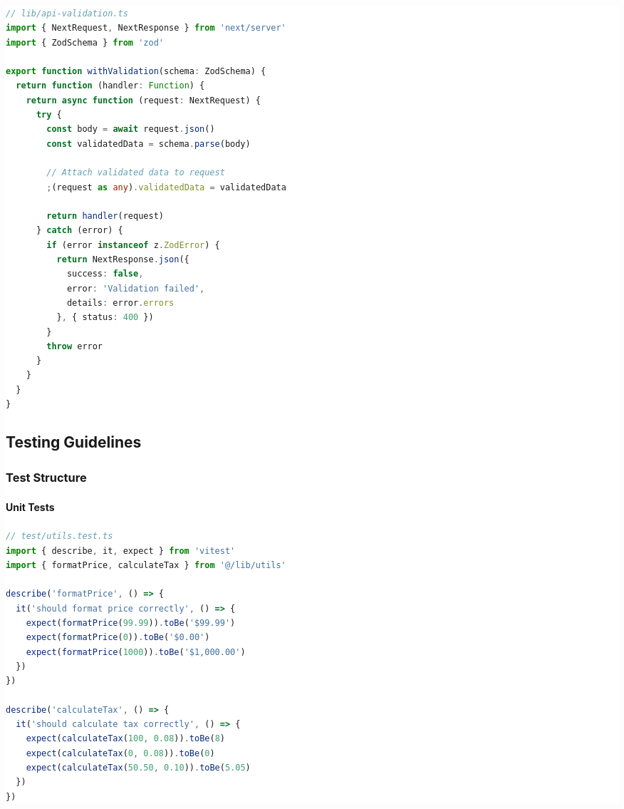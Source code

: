 ```typescript
// lib/api-validation.ts
import { NextRequest, NextResponse } from 'next/server'
import { ZodSchema } from 'zod'

export function withValidation(schema: ZodSchema) {
  return function (handler: Function) {
    return async function (request: NextRequest) {
      try {
        const body = await request.json()
        const validatedData = schema.parse(body)
        
        // Attach validated data to request
        ;(request as any).validatedData = validatedData
        
        return handler(request)
      } catch (error) {
        if (error instanceof z.ZodError) {
          return NextResponse.json({
            success: false,
            error: 'Validation failed',
            details: error.errors
          }, { status: 400 })
        }
        throw error
      }
    }
  }
}
```

## Testing Guidelines

### Test Structure

#### Unit Tests

```typescript
// test/utils.test.ts
import { describe, it, expect } from 'vitest'
import { formatPrice, calculateTax } from '@/lib/utils'

describe('formatPrice', () => {
  it('should format price correctly', () => {
    expect(formatPrice(99.99)).toBe('$99.99')
    expect(formatPrice(0)).toBe('$0.00')
    expect(formatPrice(1000)).toBe('$1,000.00')
  })
})

describe('calculateTax', () => {
  it('should calculate tax correctly', () => {
    expect(calculateTax(100, 0.08)).toBe(8)
    expect(calculateTax(0, 0.08)).toBe(0)
    expect(calculateTax(50.50, 0.10)).toBe(5.05)
  })
})
```
